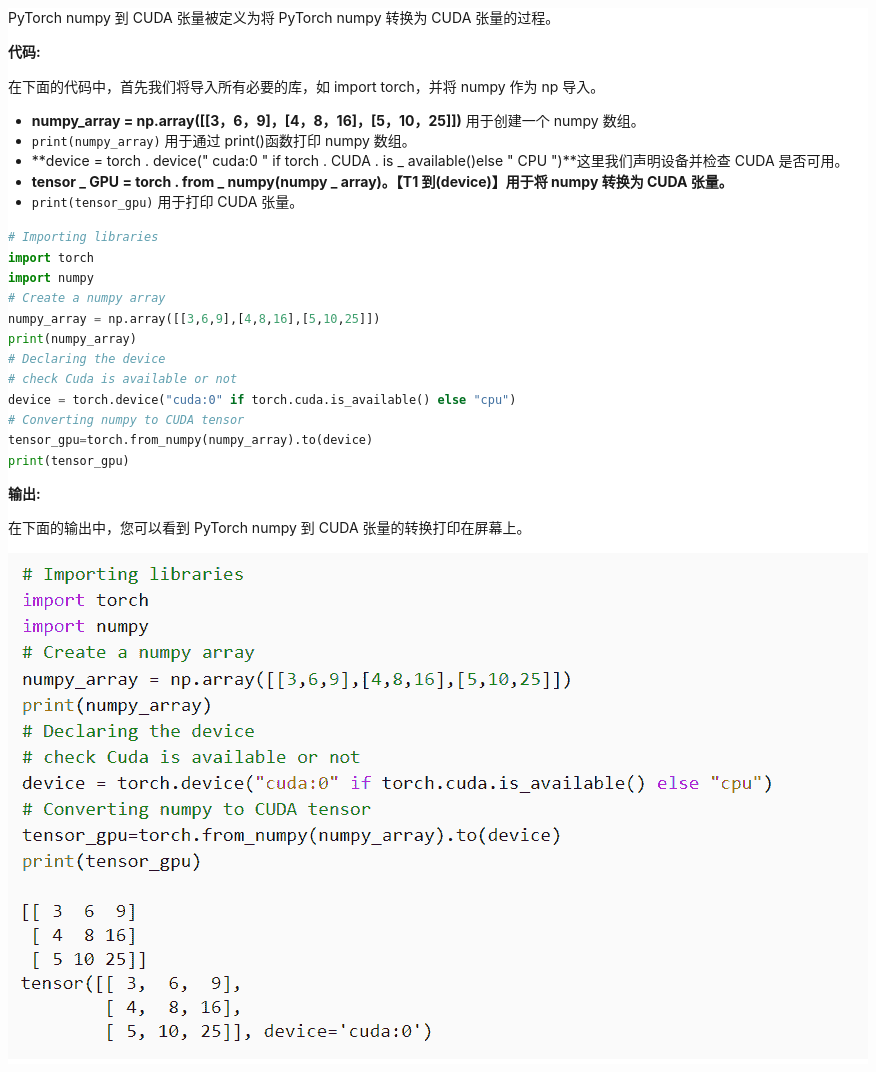 PyTorch numpy 到 CUDA 张量被定义为将 PyTorch numpy 转换为 CUDA 张量的过程。

**代码:**

在下面的代码中，首先我们将导入所有必要的库，如 import torch，并将 numpy 作为 np 导入。

*   **numpy_array = np.array([[3，6，9]，[4，8，16]，[5，10，25]])** 用于创建一个 numpy 数组。
*   `print(numpy_array)` 用于通过 print()函数打印 numpy 数组。
*   **device = torch . device(" cuda:0 " if torch . CUDA . is _ available()else " CPU ")**这里我们声明设备并检查 CUDA 是否可用。
*   **tensor _ GPU = torch . from _ numpy(numpy _ array)。【T1 到(device)】用于将 numpy 转换为 CUDA 张量。**
*   `print(tensor_gpu)` 用于打印 CUDA 张量。

```py
# Importing libraries
import torch
import numpy
# Create a numpy array
numpy_array = np.array([[3,6,9],[4,8,16],[5,10,25]])
print(numpy_array)
# Declaring the device
# check Cuda is available or not
device = torch.device("cuda:0" if torch.cuda.is_available() else "cpu")
# Converting numpy to CUDA tensor
tensor_gpu=torch.from_numpy(numpy_array).to(device)
print(tensor_gpu)
```

**输出:**

在下面的输出中，您可以看到 PyTorch numpy 到 CUDA 张量的转换打印在屏幕上。

![PyTorch numpy to CUDA tensor](img/b457ffa2542dc53ef865ed63906cabdf.png "PyTorch numpy to CUDA tensor")
